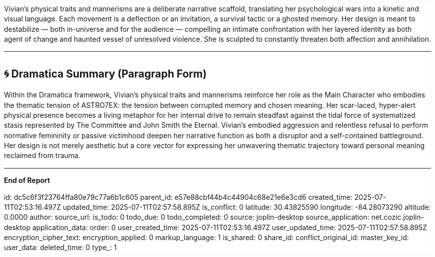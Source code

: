 Vivian’s physical traits and mannerisms are a deliberate narrative scaffold, translating her psychological wars into a kinetic and visual language. Each movement is a deflection or an invitation, a survival tactic or a ghosted memory. Her design is meant to destabilize — both in-universe and for the audience — compelling an intimate confrontation with her layered identity as both agent of change and haunted vessel of unresolved violence. She is sculpted to constantly threaten both affection and annihilation.

---

## 🌀 Dramatica Summary (Paragraph Form)

Within the Dramatica framework, Vivian’s physical traits and mannerisms reinforce her role as the Main Character who embodies the thematic tension of ASTRO7EX: the tension between corrupted memory and chosen meaning. Her scar-laced, hyper-alert physical presence becomes a living metaphor for her internal drive to remain steadfast against the tidal force of systematized stasis represented by The Committee and John Smith the Eternal. Vivian’s embodied aggression and relentless refusal to perform normative femininity or passive victimhood deepen her narrative function as both a disruptor and a self-contained battleground. Her design is not merely aesthetic but a core vector for expressing her unwavering thematic trajectory toward personal meaning reclaimed from trauma.

---

**End of Report**


id: dc5c6f3f23764ffa80e79c77a6b1c605
parent_id: e57e88cbf44b4c44904c68e21e6e3cd6
created_time: 2025-07-11T02:53:16.497Z
updated_time: 2025-07-11T02:57:58.895Z
is_conflict: 0
latitude: 30.43825590
longitude: -84.28073290
altitude: 0.0000
author: 
source_url: 
is_todo: 0
todo_due: 0
todo_completed: 0
source: joplin-desktop
source_application: net.cozic.joplin-desktop
application_data: 
order: 0
user_created_time: 2025-07-11T02:53:16.497Z
user_updated_time: 2025-07-11T02:57:58.895Z
encryption_cipher_text: 
encryption_applied: 0
markup_language: 1
is_shared: 0
share_id: 
conflict_original_id: 
master_key_id: 
user_data: 
deleted_time: 0
type_: 1